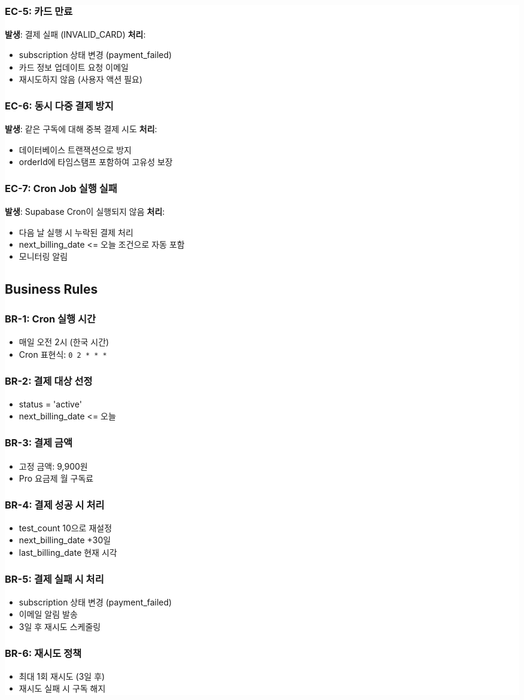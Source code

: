 ### EC-5: 카드 만료
**발생**: 결제 실패 (INVALID_CARD)
**처리**:
- subscription 상태 변경 (payment_failed)
- 카드 정보 업데이트 요청 이메일
- 재시도하지 않음 (사용자 액션 필요)

### EC-6: 동시 다중 결제 방지
**발생**: 같은 구독에 대해 중복 결제 시도
**처리**:
- 데이터베이스 트랜잭션으로 방지
- orderId에 타임스탬프 포함하여 고유성 보장

### EC-7: Cron Job 실행 실패
**발생**: Supabase Cron이 실행되지 않음
**처리**:
- 다음 날 실행 시 누락된 결제 처리
- next_billing_date <= 오늘 조건으로 자동 포함
- 모니터링 알림

## Business Rules

### BR-1: Cron 실행 시간
- 매일 오전 2시 (한국 시간)
- Cron 표현식: `0 2 * * *`

### BR-2: 결제 대상 선정
- status = 'active'
- next_billing_date <= 오늘

### BR-3: 결제 금액
- 고정 금액: 9,900원
- Pro 요금제 월 구독료

### BR-4: 결제 성공 시 처리
- test_count 10으로 재설정
- next_billing_date +30일
- last_billing_date 현재 시각

### BR-5: 결제 실패 시 처리
- subscription 상태 변경 (payment_failed)
- 이메일 알림 발송
- 3일 후 재시도 스케줄링

### BR-6: 재시도 정책
- 최대 1회 재시도 (3일 후)
- 재시도 실패 시 구독 해지

